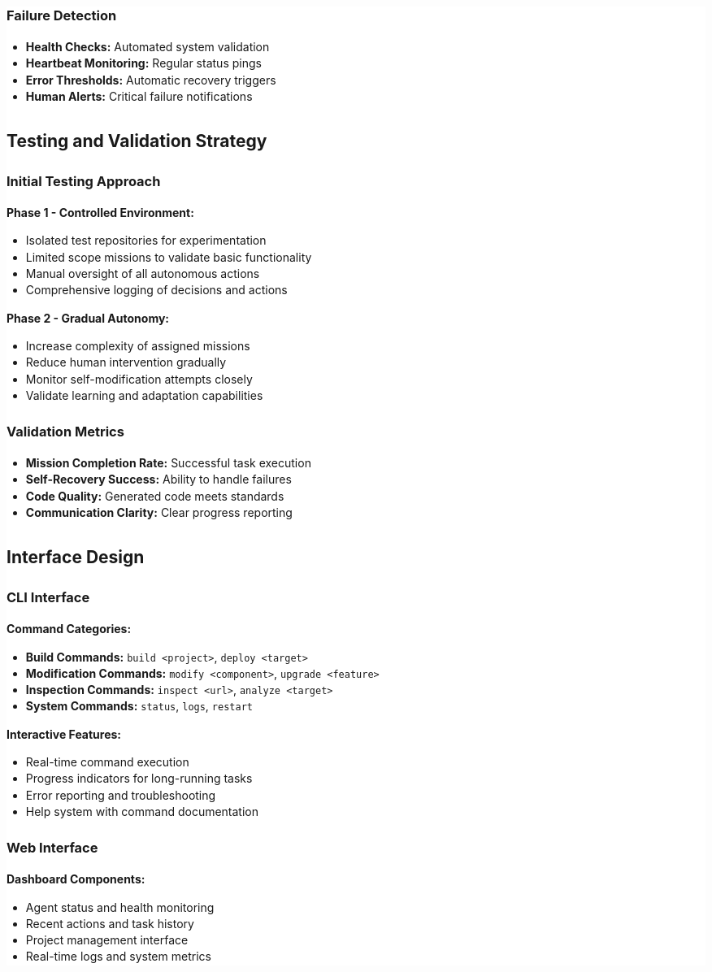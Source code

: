 ### Failure Detection
- **Health Checks:** Automated system validation
- **Heartbeat Monitoring:** Regular status pings
- **Error Thresholds:** Automatic recovery triggers
- **Human Alerts:** Critical failure notifications

## Testing and Validation Strategy

### Initial Testing Approach
**Phase 1 - Controlled Environment:**
- Isolated test repositories for experimentation
- Limited scope missions to validate basic functionality
- Manual oversight of all autonomous actions
- Comprehensive logging of decisions and actions

**Phase 2 - Gradual Autonomy:**
- Increase complexity of assigned missions
- Reduce human intervention gradually
- Monitor self-modification attempts closely
- Validate learning and adaptation capabilities

### Validation Metrics
- **Mission Completion Rate:** Successful task execution
- **Self-Recovery Success:** Ability to handle failures
- **Code Quality:** Generated code meets standards
- **Communication Clarity:** Clear progress reporting

## Interface Design

### CLI Interface
**Command Categories:**
- **Build Commands:** `build <project>`, `deploy <target>`
- **Modification Commands:** `modify <component>`, `upgrade <feature>`
- **Inspection Commands:** `inspect <url>`, `analyze <target>`
- **System Commands:** `status`, `logs`, `restart`

**Interactive Features:**
- Real-time command execution
- Progress indicators for long-running tasks
- Error reporting and troubleshooting
- Help system with command documentation

### Web Interface
**Dashboard Components:**
- Agent status and health monitoring
- Recent actions and task history
- Project management interface
- Real-time logs and system metrics
